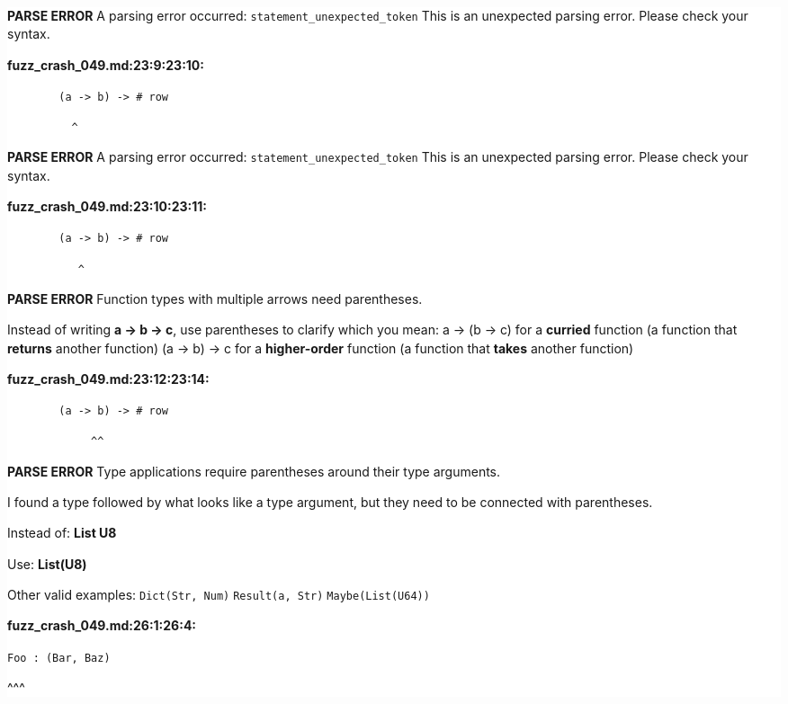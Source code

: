 
**PARSE ERROR**
A parsing error occurred: `statement_unexpected_token`
This is an unexpected parsing error. Please check your syntax.

**fuzz_crash_049.md:23:9:23:10:**
```roc
		(a -> b) -> # row
```
		      ^


**PARSE ERROR**
A parsing error occurred: `statement_unexpected_token`
This is an unexpected parsing error. Please check your syntax.

**fuzz_crash_049.md:23:10:23:11:**
```roc
		(a -> b) -> # row
```
		       ^


**PARSE ERROR**
Function types with multiple arrows need parentheses.

Instead of writing **a -> b -> c**, use parentheses to clarify which you mean:
        a -> (b -> c) for a **curried** function (a function that **returns** another function)
        (a -> b) -> c for a **higher-order** function (a function that **takes** another function)

**fuzz_crash_049.md:23:12:23:14:**
```roc
		(a -> b) -> # row
```
		         ^^


**PARSE ERROR**
Type applications require parentheses around their type arguments.

I found a type followed by what looks like a type argument, but they need to be connected with parentheses.

Instead of:
    **List U8**

Use:
    **List(U8)**

Other valid examples:
    `Dict(Str, Num)`
    `Result(a, Str)`
    `Maybe(List(U64))`

**fuzz_crash_049.md:26:1:26:4:**
```roc
Foo : (Bar, Baz)
```
^^^
